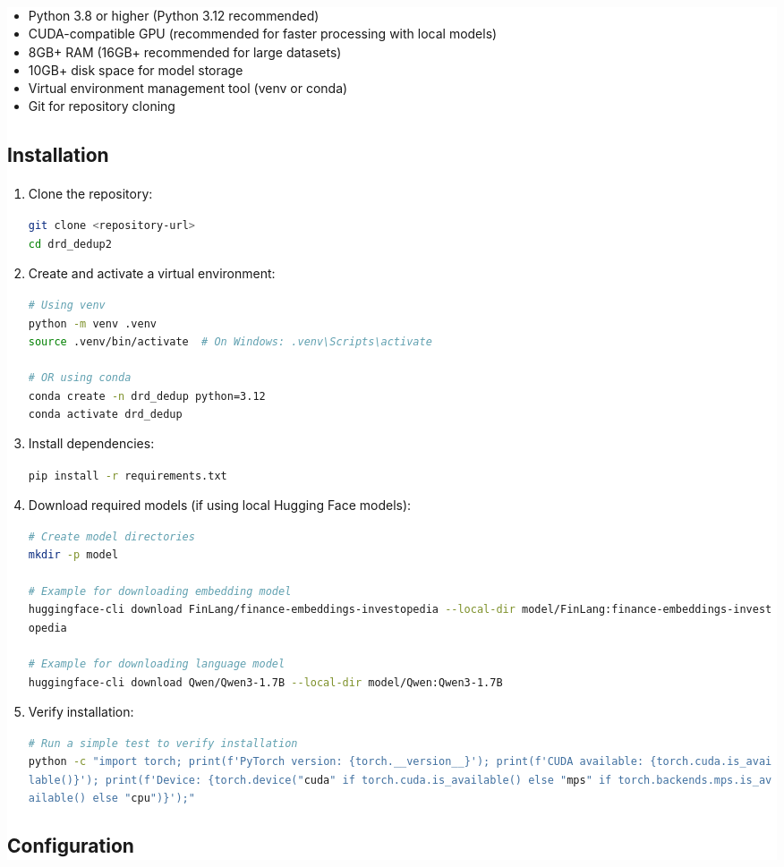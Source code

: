 - Python 3.8 or higher (Python 3.12 recommended)
- CUDA-compatible GPU (recommended for faster processing with local models)
- 8GB+ RAM (16GB+ recommended for large datasets)
- 10GB+ disk space for model storage
- Virtual environment management tool (venv or conda)
- Git for repository cloning

## Installation

1. Clone the repository:
   ```bash
   git clone <repository-url>
   cd drd_dedup2
   ```

2. Create and activate a virtual environment:
   ```bash
   # Using venv
   python -m venv .venv
   source .venv/bin/activate  # On Windows: .venv\Scripts\activate
   
   # OR using conda
   conda create -n drd_dedup python=3.12
   conda activate drd_dedup
   ```

3. Install dependencies:
   ```bash
   pip install -r requirements.txt
   ```

4. Download required models (if using local Hugging Face models):
   ```bash
   # Create model directories
   mkdir -p model
   
   # Example for downloading embedding model
   huggingface-cli download FinLang/finance-embeddings-investopedia --local-dir model/FinLang:finance-embeddings-investopedia
   
   # Example for downloading language model
   huggingface-cli download Qwen/Qwen3-1.7B --local-dir model/Qwen:Qwen3-1.7B
   ```

5. Verify installation:
   ```bash
   # Run a simple test to verify installation
   python -c "import torch; print(f'PyTorch version: {torch.__version__}'); print(f'CUDA available: {torch.cuda.is_available()}'); print(f'Device: {torch.device("cuda" if torch.cuda.is_available() else "mps" if torch.backends.mps.is_available() else "cpu")}');"
   ```

## Configuration
